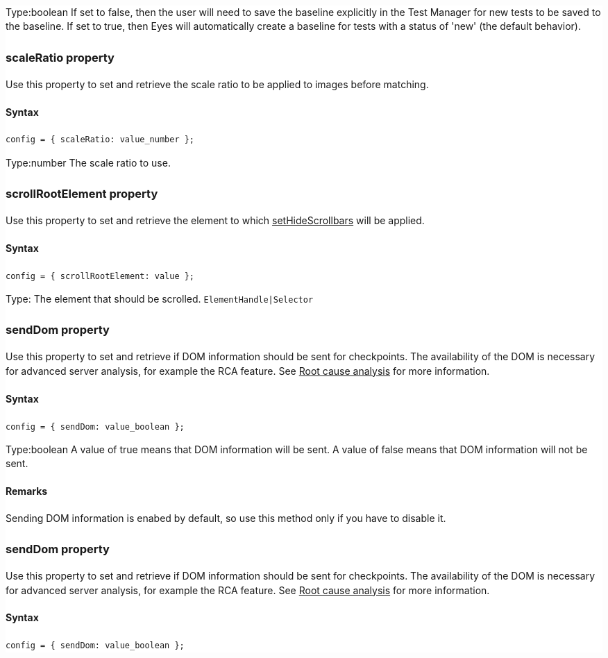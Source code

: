  Type:boolean 
If set to false, then the user will need to save the baseline explicitly in the Test Manager for new tests to be saved to the baseline. If set to true, then Eyes will automatically create a baseline for tests with a status of 'new' (the default behavior). 
 ### scaleRatio property
Use this property to set and retrieve the scale ratio to be applied to images before matching.

#### Syntax 
 ``` 
config = { scaleRatio: value_number };
 ``` 
 
 Type:number 
The scale ratio to use. 
 ### scrollRootElement property
Use this property to set and retrieve the element to which [setHideScrollbars](./configuration#sethidescrollbars-method) will be applied.

#### Syntax 
 ``` 
config = { scrollRootElement: value };
 ``` 
 
 Type: 
The element that should be scrolled. 
 `ElementHandle|Selector` 
 
 ### sendDom property
Use this property to set and retrieve if DOM information should be sent for checkpoints.
The availability of the DOM is necessary for advanced server analysis, for example the RCA feature. See [Root cause analysis](https://applitools.com/docs/topics/test-manager/viewers/root-cause-analysis.html) for more information.

#### Syntax 
 ``` 
config = { sendDom: value_boolean };
 ``` 
 
 Type:boolean 
A value of true means that DOM information will be sent. A value of false means that DOM information will not be sent.
        
 ####  Remarks 
Sending DOM information is enabed by default, so use this method only if you have to disable it. 
 ### sendDom property
Use this property to set and retrieve if DOM information should be sent for checkpoints.
The availability of the DOM is necessary for advanced server analysis, for example the RCA feature. See [Root cause analysis](https://applitools.com/docs/topics/test-manager/viewers/root-cause-analysis.html) for more information.

#### Syntax 
 ``` 
config = { sendDom: value_boolean };
 ``` 
 